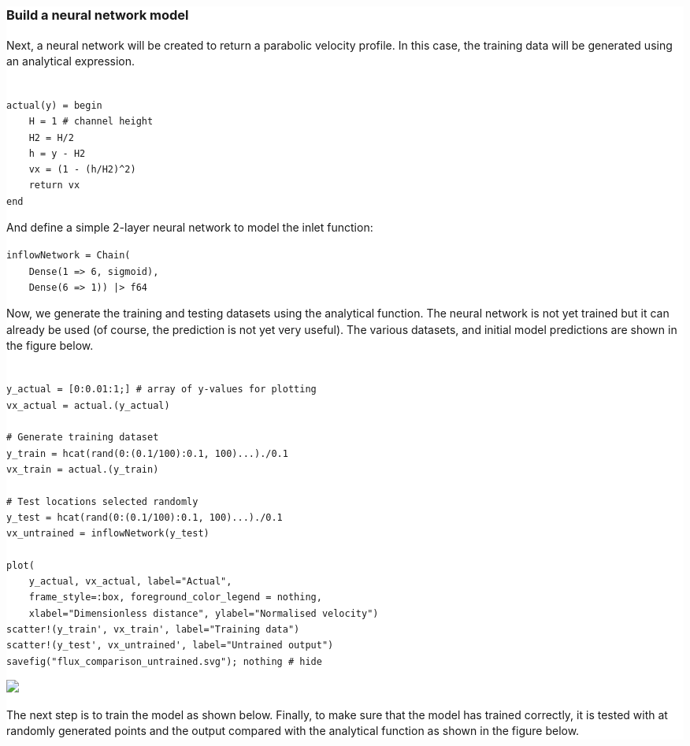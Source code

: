 ### Build a neural network model

Next, a neural network will be created to return a parabolic velocity profile. In this case, the training data will be generated using an analytical expression. 

```@example flux

actual(y) = begin
    H = 1 # channel height
    H2 = H/2
    h = y - H2
    vx = (1 - (h/H2)^2)
    return vx
end

```

And define a simple 2-layer neural network to model the inlet function:

```@example flux
inflowNetwork = Chain(
    Dense(1 => 6, sigmoid),
    Dense(6 => 1)) |> f64
```

Now, we generate the training and testing datasets using the analytical function. The neural network is not yet trained but it can already be used (of course, the prediction is not yet very useful). The various datasets, and initial model predictions are shown in the figure below.

```@example flux

y_actual = [0:0.01:1;] # array of y-values for plotting
vx_actual = actual.(y_actual)

# Generate training dataset
y_train = hcat(rand(0:(0.1/100):0.1, 100)...)./0.1
vx_train = actual.(y_train)

# Test locations selected randomly
y_test = hcat(rand(0:(0.1/100):0.1, 100)...)./0.1
vx_untrained = inflowNetwork(y_test)

plot(
    y_actual, vx_actual, label="Actual", 
    frame_style=:box, foreground_color_legend = nothing,
    xlabel="Dimensionless distance", ylabel="Normalised velocity")
scatter!(y_train', vx_train', label="Training data")
scatter!(y_test', vx_untrained', label="Untrained output")
savefig("flux_comparison_untrained.svg"); nothing # hide
```

![](flux_comparison_untrained.svg)

The next step is to train the model as shown below. Finally, to make sure that the model has trained correctly, it is tested with at randomly generated points and the output compared with the analytical function as shown in the figure below.
